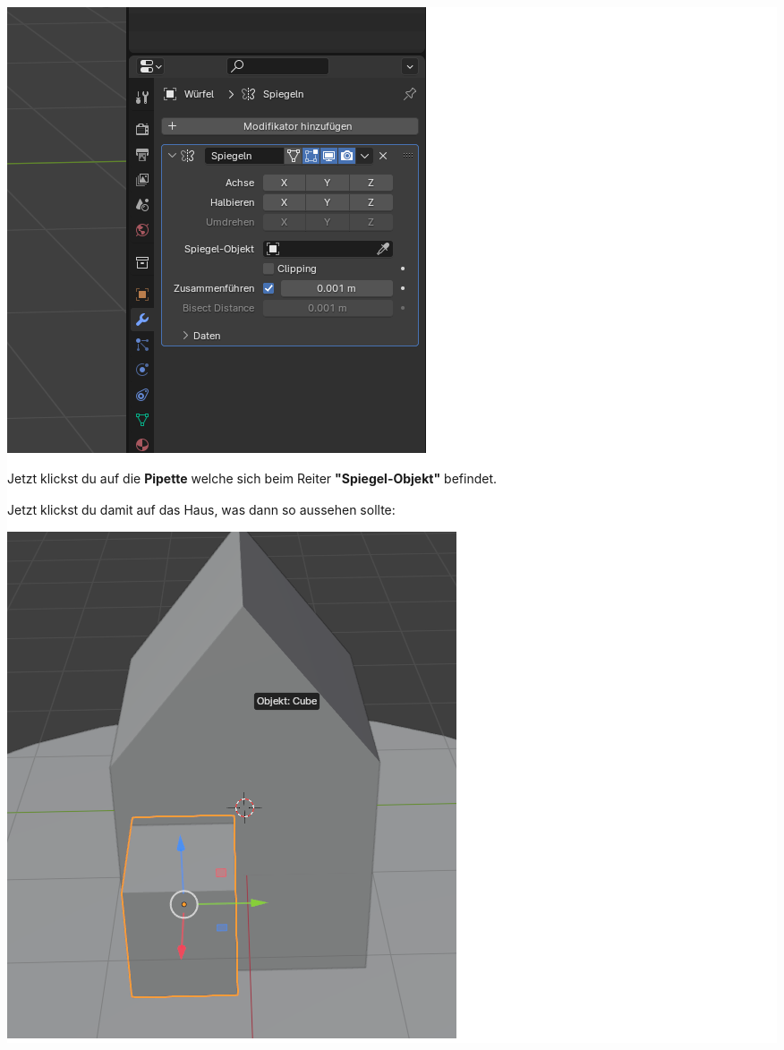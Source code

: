 ![Es ist jetzt ein Modifikator auf der linken Seite zu sehen](5dcf420dfbee98abfa6036765067c3186606cf48.png)

Jetzt klickst du auf die __Pipette__ welche sich beim Reiter __"Spiegel-Objekt"__ befindet.

Jetzt klickst du damit auf das Haus, was dann so aussehen sollte:

![Das Haus ist nun Ausgewählt](55efffdeac048c25b97cf9dbe1131d29f8906291.png)
